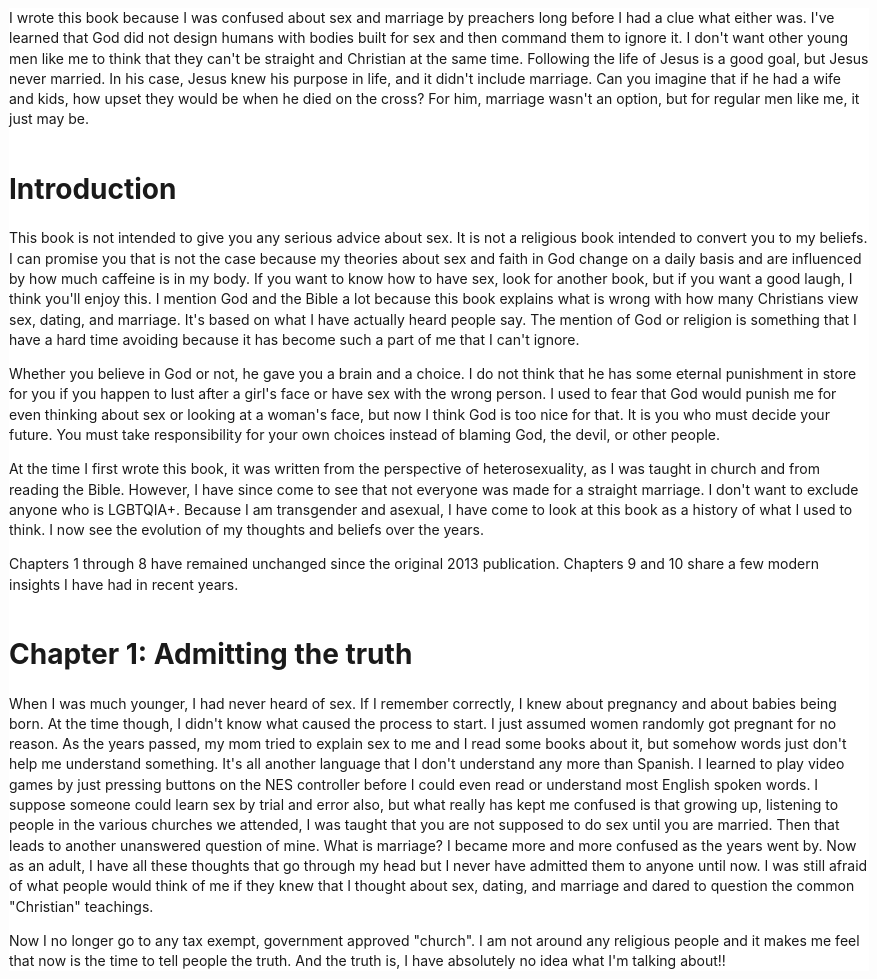 I wrote this book because I was confused about sex and marriage by preachers long before I had a clue what either was. I've learned that God did not design humans with bodies built for sex and then command them to ignore it. I don't want other young men like me to think that they can't be straight and Christian at the same time. Following the life of Jesus is a good goal, but Jesus never married. In his case, Jesus knew his purpose in life, and it didn't include marriage. Can you imagine that if he had a wife and kids, how upset they would be when he died on the cross? For him, marriage wasn't an option, but for regular men like me, it just may be.

# Introduction

This book is not intended to give you any serious advice about sex. It is not a religious book intended to convert you to my beliefs. I can promise you that is not the case because my theories about sex and faith in God change on a daily basis and are influenced by how much caffeine is in my body. If you want to know how to have sex, look for another book, but if you want a good laugh, I think you'll enjoy this. I mention God and the Bible a lot because this book explains what is wrong with how many Christians view sex, dating, and marriage. It's based on what I have actually heard people say. The mention of God or religion is something that I have a hard time avoiding because it has become such a part of me that I can't ignore.

Whether you believe in God or not, he gave you a brain and a choice. I do not think that he has some eternal punishment in store for you if you happen to lust after a girl's face or have sex with the wrong person. I used to fear that God would punish me for even thinking about sex or looking at a woman's face, but now I think God is too nice for that. It is you who must decide your future. You must take responsibility for your own choices instead of blaming God, the devil, or other people.

At the time I first wrote this book, it was written from the perspective of heterosexuality, as I was taught in church and from reading the Bible. However, I have since come to see that not everyone was made for a straight marriage. I don't want to exclude anyone who is LGBTQIA+. Because I am transgender and asexual, I have come to look at this book as a history of what I used to think. I now see the evolution of my thoughts and beliefs over the years.

Chapters 1 through 8 have remained unchanged since the original 2013 publication. Chapters 9 and 10 share a few modern insights I have had in recent years.

# Chapter 1: Admitting the truth

When I was much younger, I had never heard of sex. If I remember correctly, I knew about pregnancy and about babies being born. At the time though, I didn't know what caused the process to start. I just assumed women randomly got pregnant for no reason. As the years passed, my mom tried to explain sex to me and I read some books about it, but somehow words just don't help me understand something. It's all another language that I don't understand any more than Spanish. I learned to play video games by just pressing buttons on the NES controller before I could even read or understand most English spoken words. I suppose someone could learn sex by trial and error also, but what really has kept me confused is that growing up, listening to people in the various churches we attended, I was taught that you are not supposed to do sex until you are married. Then that leads to another unanswered question of mine. What is marriage? I became more and more confused as the years went by. Now as an adult, I have all these thoughts that go through my head but I never have admitted them to anyone until now. I was still afraid of what people would think of me if they knew that I thought about sex, dating, and marriage and dared to question the common "Christian" teachings.

Now I no longer go to any tax exempt, government approved "church". I am not around any religious people and it makes me feel that now is the time to tell people the truth. And the truth is, I have absolutely no idea what I'm talking about!!

